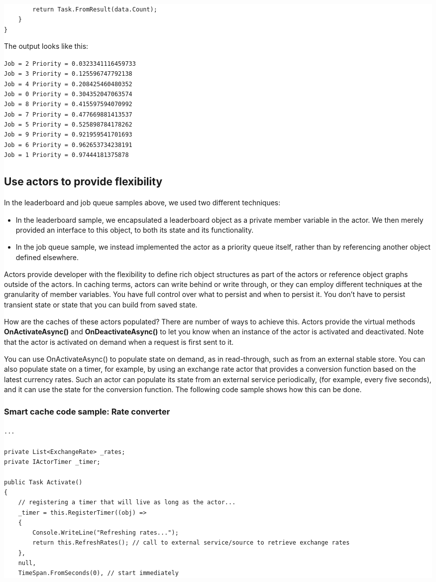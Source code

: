 ```
        return Task.FromResult(data.Count);
    }
}

```

The output looks like this:

```
Job = 2 Priority = 0.0323341116459733
Job = 3 Priority = 0.125596747792138
Job = 4 Priority = 0.208425460480352
Job = 0 Priority = 0.304352047063574
Job = 8 Priority = 0.415597594070992
Job = 7 Priority = 0.477669881413537
Job = 5 Priority = 0.525898784178262
Job = 9 Priority = 0.921959541701693
Job = 6 Priority = 0.962653734238191
Job = 1 Priority = 0.97444181375878
```

## Use actors to provide flexibility
In the leaderboard and job queue samples above, we used two different techniques:

* In the leaderboard sample, we encapsulated a leaderboard object as a private member variable in the actor. We then merely provided an interface to this object, to both its state and its functionality.

* In the job queue sample, we instead implemented the actor as a priority queue itself, rather than by referencing another object defined elsewhere.


Actors provide developer with the flexibility to define rich object structures as part of the actors or reference object graphs outside of the actors. In caching terms, actors can write behind or write through, or they can employ different techniques at the granularity of member variables. You have full control over what to persist and when to persist it. You don’t have to persist transient state or state that you can build from saved state.

How are the caches of these actors populated? There are number of ways to achieve this. Actors provide the virtual methods **OnActivateAsync()** and **OnDeactivateAsync()** to let you know when an instance of the actor is activated and deactivated. Note that the actor is activated on demand when a request is first sent to it.

You can use OnActivateAsync() to populate state on demand, as in read-through, such as from an external stable store. You can also populate state on a timer, for example, by using an exchange rate actor that provides a conversion function based on the latest currency rates. Such an actor can populate its state from an external service periodically, (for example, every five seconds), and it can use the state for the conversion function. The following code sample shows how this can be done.

### Smart cache code sample: Rate converter
```
...

private List<ExchangeRate> _rates;
private IActorTimer _timer;

public Task Activate()
{
    // registering a timer that will live as long as the actor...
    _timer = this.RegisterTimer((obj) =>
    {
        Console.WriteLine("Refreshing rates...");
        return this.RefreshRates(); // call to external service/source to retrieve exchange rates
    },
    null,
    TimeSpan.FromSeconds(0), // start immediately
```